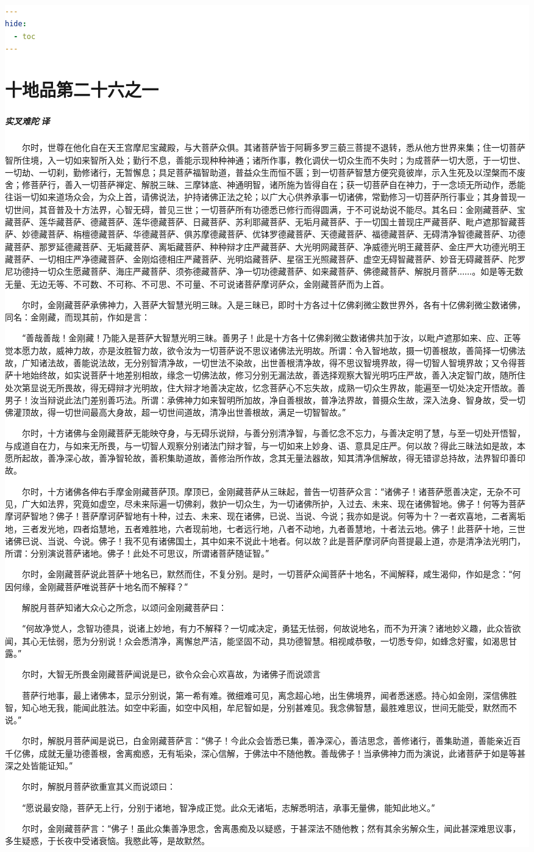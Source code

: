 ```yaml
---
hide:
  - toc
---
```


# **十地品第二十六之一**

##### 实叉难陀 译

　　尔时，世尊在他化自在天王宫摩尼宝藏殿，与大菩萨众俱。其诸菩萨皆于阿耨多罗三藐三菩提不退转，悉从他方世界来集；住一切菩萨智所住境，入一切如来智所入处；勤行不息，善能示现种种神通；诸所作事，教化调伏一切众生而不失时；为成菩萨一切大愿，于一切世、一切劫、一切刹，勤修诸行，无暂懈息；具足菩萨福智助道，普益众生而恒不匮；到一切菩萨智慧方便究竟彼岸，示入生死及以涅槃而不废舍；修菩萨行，善入一切菩萨禅定、解脱三昧、三摩钵底、神通明智，诸所施为皆得自在；获一切菩萨自在神力，于一念顷无所动作，悉能往诣一切如来道场众会，为众上首，请佛说法，护持诸佛正法之轮；以广大心供养承事一切诸佛，常勤修习一切菩萨所行事业；其身普现一切世间，其音普及十方法界，心智无碍，普见三世；一切菩萨所有功德悉已修行而得圆满，于不可说劫说不能尽。其名曰：金刚藏菩萨、宝藏菩萨、莲华藏菩萨、德藏菩萨、莲华德藏菩萨、日藏菩萨、苏利耶藏菩萨、无垢月藏菩萨、于一切国土普现庄严藏菩萨、毗卢遮那智藏菩萨、妙德藏菩萨、栴檀德藏菩萨、华德藏菩萨、俱苏摩德藏菩萨、优钵罗德藏菩萨、天德藏菩萨、福德藏菩萨、无碍清净智德藏菩萨、功德藏菩萨、那罗延德藏菩萨、无垢藏菩萨、离垢藏菩萨、种种辩才庄严藏菩萨、大光明网藏菩萨、净威德光明王藏菩萨、金庄严大功德光明王藏菩萨、一切相庄严净德藏菩萨、金刚焰德相庄严藏菩萨、光明焰藏菩萨、星宿王光照藏菩萨、虚空无碍智藏菩萨、妙音无碍藏菩萨、陀罗尼功德持一切众生愿藏菩萨、海庄严藏菩萨、须弥德藏菩萨、净一切功德藏菩萨、如来藏菩萨、佛德藏菩萨、解脱月菩萨……。如是等无数无量、无边无等、不可数、不可称、不可思、不可量、不可说诸菩萨摩诃萨众，金刚藏菩萨而为上首。

　　尔时，金刚藏菩萨承佛神力，入菩萨大智慧光明三昧。入是三昧已，即时十方各过十亿佛刹微尘数世界外，各有十亿佛刹微尘数诸佛，同名：金刚藏，而现其前，作如是言：

　　“善哉善哉！金刚藏！乃能入是菩萨大智慧光明三昧。善男子！此是十方各十亿佛刹微尘数诸佛共加于汝，以毗卢遮那如来、应、正等觉本愿力故，威神力故，亦是汝胜智力故，欲令汝为一切菩萨说不思议诸佛法光明故。所谓：令入智地故，摄一切善根故，善简择一切佛法故，广知诸法故，善能说法故，无分别智清净故，一切世法不染故，出世善根清净故，得不思议智境界故，得一切智人智境界故；又令得菩萨十地始终故，如实说菩萨十地差别相故，缘念一切佛法故，修习分别无漏法故，善选择观察大智光明巧庄严故，善入决定智门故，随所住处次第显说无所畏故，得无碍辩才光明故，住大辩才地善决定故，忆念菩萨心不忘失故，成熟一切众生界故，能遍至一切处决定开悟故。善男子！汝当辩说此法门差别善巧法。所谓：承佛神力如来智明所加故，净自善根故，普净法界故，普摄众生故，深入法身、智身故，受一切佛灌顶故，得一切世间最高大身故，超一切世间道故，清净出世善根故，满足一切智智故。”

　　尔时，十方诸佛与金刚藏菩萨无能映夺身，与无碍乐说辩，与善分别清净智，与善忆念不忘力，与善决定明了慧，与至一切处开悟智，与成道自在力，与如来无所畏，与一切智人观察分别诸法门辩才智，与一切如来上妙身、语、意具足庄严。何以故？得此三昧法如是故，本愿所起故，善净深心故，善净智轮故，善积集助道故，善修治所作故，念其无量法器故，知其清净信解故，得无错谬总持故，法界智印善印故。

　　尔时，十方诸佛各伸右手摩金刚藏菩萨顶。摩顶已，金刚藏菩萨从三昧起，普告一切菩萨众言：“诸佛子！诸菩萨愿善决定，无杂不可见，广大如法界，究竟如虚空，尽未来际遍一切佛刹，救护一切众生，为一切诸佛所护，入过去、未来、现在诸佛智地。佛子！何等为菩萨摩诃萨智地？佛子！菩萨摩诃萨智地有十种，过去、未来、现在诸佛，已说、当说、今说；我亦如是说。何等为十？一者欢喜地，二者离垢地，三者发光地，四者焰慧地，五者难胜地，六者现前地，七者远行地，八者不动地，九者善慧地，十者法云地。佛子！此菩萨十地，三世诸佛已说、当说、今说。佛子！我不见有诸佛国土，其中如来不说此十地者。何以故？此是菩萨摩诃萨向菩提最上道，亦是清净法光明门，所谓：分别演说菩萨诸地。佛子！此处不可思议，所谓诸菩萨随证智。”

　　尔时，金刚藏菩萨说此菩萨十地名已，默然而住，不复分别。是时，一切菩萨众闻菩萨十地名，不闻解释，咸生渴仰，作如是念：“何因何缘，金刚藏菩萨唯说菩萨十地名而不解释？”

　　解脱月菩萨知诸大众心之所念，以颂问金刚藏菩萨曰：

　　“何故净觉人，念智功德具，说诸上妙地，有力不解释？一切咸决定，勇猛无怯弱，何故说地名，而不为开演？诸地妙义趣，此众皆欲闻，其心无怯弱，愿为分别说！众会悉清净，离懈怠严洁，能坚固不动，具功德智慧。相视咸恭敬，一切悉专仰，如蜂念好蜜，如渴思甘露。”

　　尔时，大智无所畏金刚藏菩萨闻说是已，欲令众会心欢喜故，为诸佛子而说颂言

　　菩萨行地事，最上诸佛本，显示分别说，第一希有难。微细难可见，离念超心地，出生佛境界，闻者悉迷惑。持心如金刚，深信佛胜智，知心地无我，能闻此胜法。如空中彩画，如空中风相，牟尼智如是，分别甚难见。我念佛智慧，最胜难思议，世间无能受，默然而不说。”

　　尔时，解脱月菩萨闻是说已，白金刚藏菩萨言：“佛子！今此众会皆悉已集，善净深心，善洁思念，善修诸行，善集助道，善能亲近百千亿佛，成就无量功德善根，舍离痴惑，无有垢染，深心信解，于佛法中不随他教。善哉佛子！当承佛神力而为演说，此诸菩萨于如是等甚深之处皆能证知。”

　　尔时，解脱月菩萨欲重宣其义而说颂曰：

　　“愿说最安隐，菩萨无上行，分别于诸地，智净成正觉。此众无诸垢，志解悉明洁，承事无量佛，能知此地义。”

　　尔时，金刚藏菩萨言：“佛子！虽此众集善净思念，舍离愚痴及以疑惑，于甚深法不随他教；然有其余劣解众生，闻此甚深难思议事，多生疑惑，于长夜中受诸衰恼。我愍此等，是故默然。
